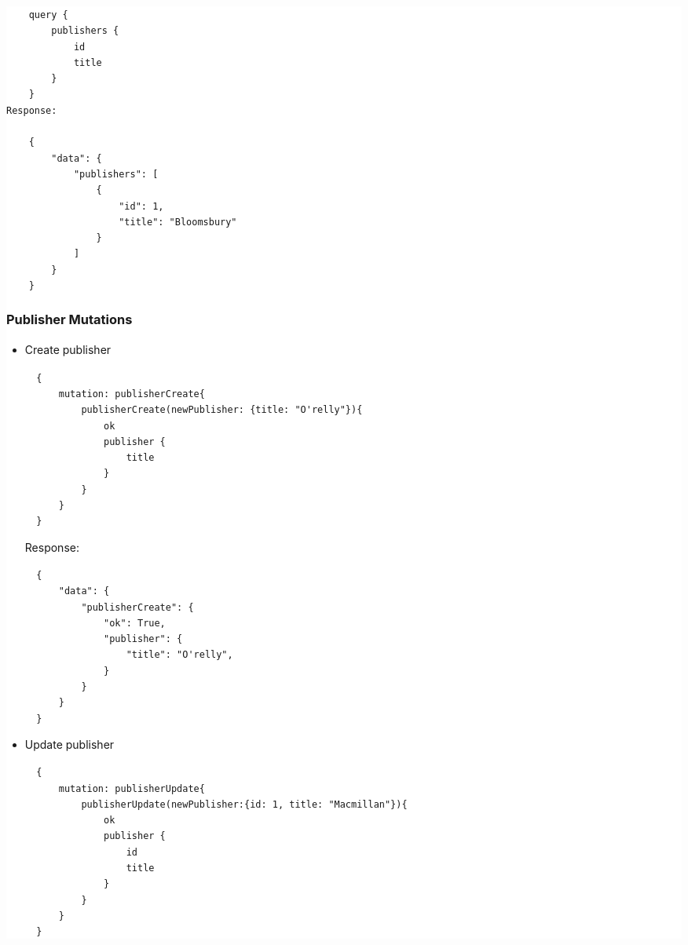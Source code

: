         query { 
            publishers {
                id
                title
            }
        }
    Response:
    
        {
            "data": {
                "publishers": [
                    {
                        "id": 1,
                        "title": "Bloomsbury"
                    }
                ]
            }
        }
        
      
### Publisher Mutations

* Create publisher

        {
            mutation: publisherCreate{
                publisherCreate(newPublisher: {title: "O'relly"}){
                    ok
                    publisher {
                        title
                    }
                }
            }
        }
        
    Response:
    
        {
            "data": {
                "publisherCreate": {
                    "ok": True,
                    "publisher": {
                        "title": "O'relly",
                    }
                }
            } 
        }

* Update publisher

        {
            mutation: publisherUpdate{
                publisherUpdate(newPublisher:{id: 1, title: "Macmillan"}){
                    ok
                    publisher {
                        id
                        title
                    }
                }
            }
        }
        